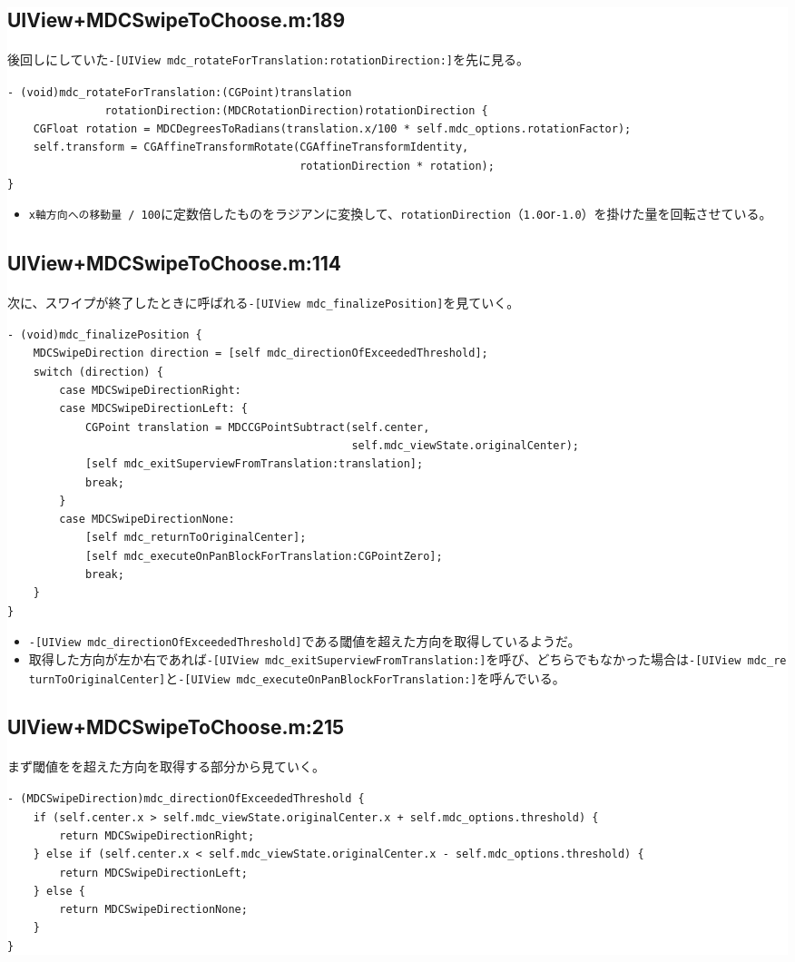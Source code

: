 ## UIView+MDCSwipeToChoose.m:189

後回しにしていた`-[UIView mdc_rotateForTranslation:rotationDirection:]`を先に見る。

```
- (void)mdc_rotateForTranslation:(CGPoint)translation
               rotationDirection:(MDCRotationDirection)rotationDirection {
    CGFloat rotation = MDCDegreesToRadians(translation.x/100 * self.mdc_options.rotationFactor);
    self.transform = CGAffineTransformRotate(CGAffineTransformIdentity,
                                             rotationDirection * rotation);
}
```

- `x軸方向への移動量 / 100`に定数倍したものをラジアンに変換して、`rotationDirection`（`1.0`or`-1.0`）を掛けた量を回転させている。

## UIView+MDCSwipeToChoose.m:114

次に、スワイプが終了したときに呼ばれる`-[UIView mdc_finalizePosition]`を見ていく。

```
- (void)mdc_finalizePosition {
    MDCSwipeDirection direction = [self mdc_directionOfExceededThreshold];
    switch (direction) {
        case MDCSwipeDirectionRight:
        case MDCSwipeDirectionLeft: {
            CGPoint translation = MDCCGPointSubtract(self.center,
                                                     self.mdc_viewState.originalCenter);
            [self mdc_exitSuperviewFromTranslation:translation];
            break;
        }
        case MDCSwipeDirectionNone:
            [self mdc_returnToOriginalCenter];
            [self mdc_executeOnPanBlockForTranslation:CGPointZero];
            break;
    }
}
```

- `-[UIView mdc_directionOfExceededThreshold]`である閾値を超えた方向を取得しているようだ。
- 取得した方向が左か右であれば`-[UIView mdc_exitSuperviewFromTranslation:]`を呼び、どちらでもなかった場合は`-[UIView mdc_returnToOriginalCenter]`と`-[UIView mdc_executeOnPanBlockForTranslation:]`を呼んでいる。

## UIView+MDCSwipeToChoose.m:215

まず閾値をを超えた方向を取得する部分から見ていく。

```
- (MDCSwipeDirection)mdc_directionOfExceededThreshold {
    if (self.center.x > self.mdc_viewState.originalCenter.x + self.mdc_options.threshold) {
        return MDCSwipeDirectionRight;
    } else if (self.center.x < self.mdc_viewState.originalCenter.x - self.mdc_options.threshold) {
        return MDCSwipeDirectionLeft;
    } else {
        return MDCSwipeDirectionNone;
    }
}
```
